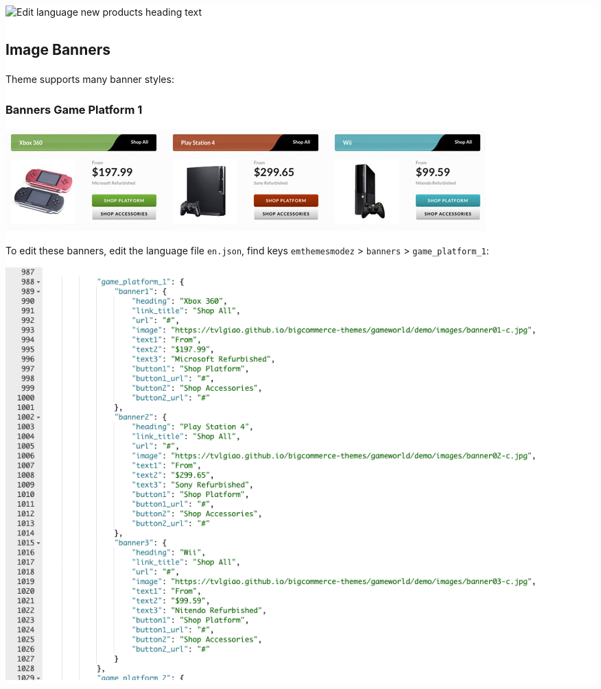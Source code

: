 ![Edit language new products heading text](img/edit-language-products-new.png)








## Image Banners

Theme supports many banner styles:


### Banners Game Platform 1

![Banner game platform 1](img/home1-banner-game-platform1.jpg)

To edit these banners, edit the language file `en.json`, find keys `emthemesmodez` > `banners` > `game_platform_1`:

![Edit language for game banner platform 1](img/edit-language-banner-game-platform1.png)
